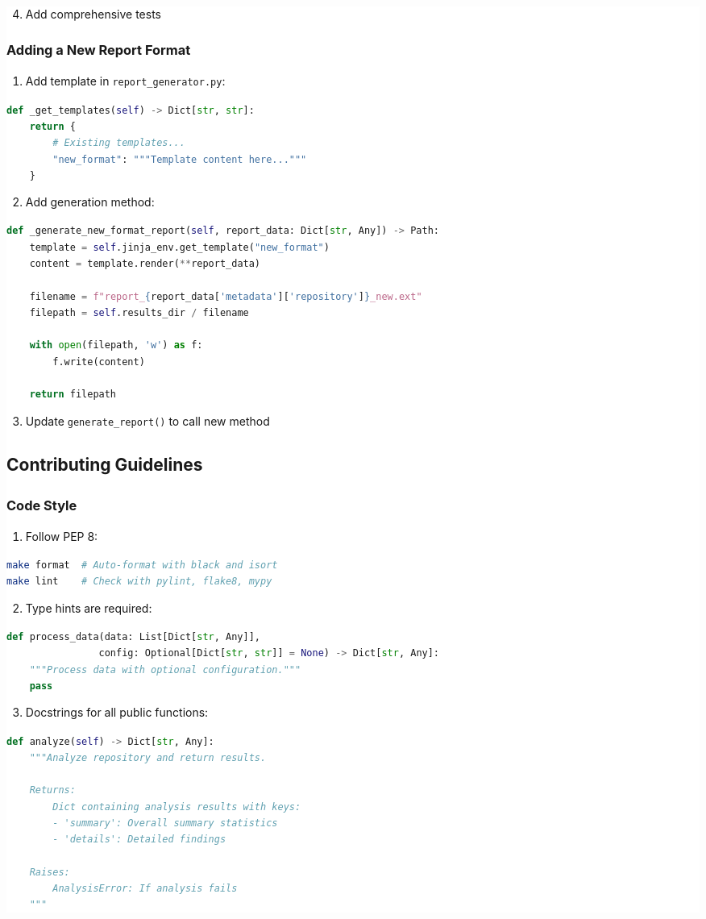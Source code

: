4. Add comprehensive tests

### Adding a New Report Format

1. Add template in `report_generator.py`:
```python
def _get_templates(self) -> Dict[str, str]:
    return {
        # Existing templates...
        "new_format": """Template content here..."""
    }
```

2. Add generation method:
```python
def _generate_new_format_report(self, report_data: Dict[str, Any]) -> Path:
    template = self.jinja_env.get_template("new_format")
    content = template.render(**report_data)
    
    filename = f"report_{report_data['metadata']['repository']}_new.ext"
    filepath = self.results_dir / filename
    
    with open(filepath, 'w') as f:
        f.write(content)
    
    return filepath
```

3. Update `generate_report()` to call new method

## Contributing Guidelines

### Code Style

1. Follow PEP 8:
```bash
make format  # Auto-format with black and isort
make lint    # Check with pylint, flake8, mypy
```

2. Type hints are required:
```python
def process_data(data: List[Dict[str, Any]], 
                config: Optional[Dict[str, str]] = None) -> Dict[str, Any]:
    """Process data with optional configuration."""
    pass
```

3. Docstrings for all public functions:
```python
def analyze(self) -> Dict[str, Any]:
    """Analyze repository and return results.
    
    Returns:
        Dict containing analysis results with keys:
        - 'summary': Overall summary statistics
        - 'details': Detailed findings
        
    Raises:
        AnalysisError: If analysis fails
    """
```
